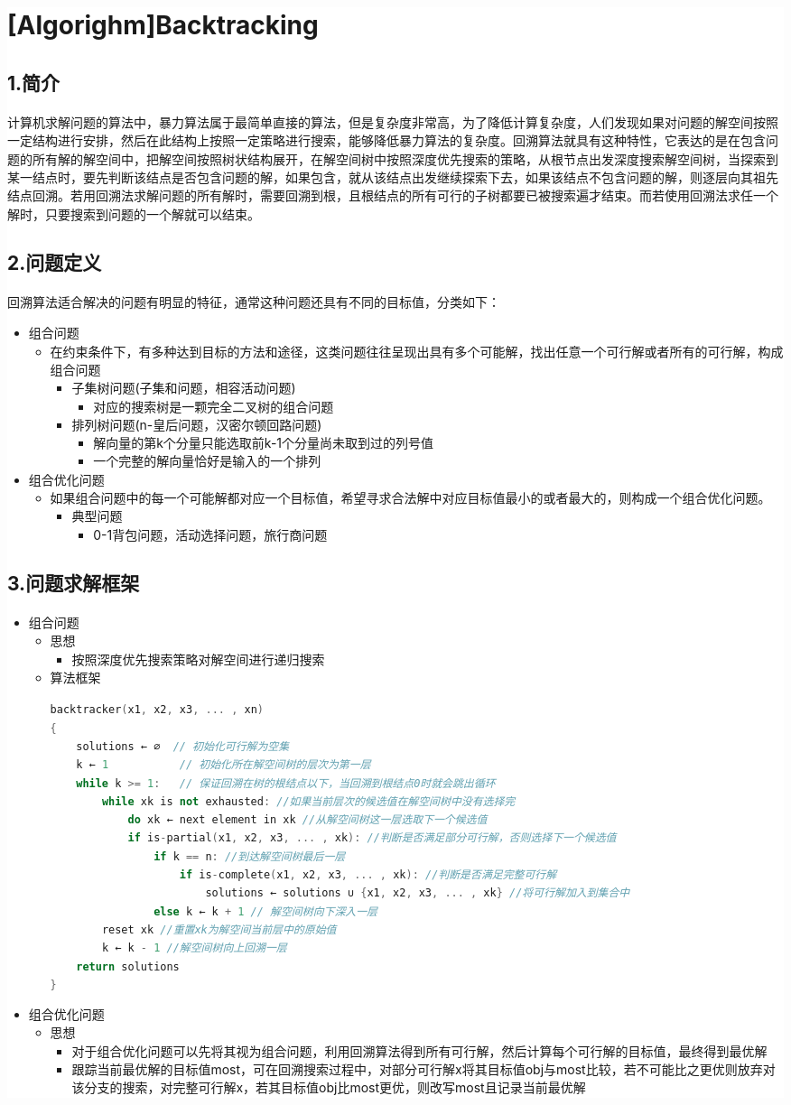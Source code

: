 # [Algorighm]Backtracking
## 1.简介
计算机求解问题的算法中，暴力算法属于最简单直接的算法，但是复杂度非常高，为了降低计算复杂度，人们发现如果对问题的解空间按照一定结构进行安排，然后在此结构上按照一定策略进行搜索，能够降低暴力算法的复杂度。回溯算法就具有这种特性，它表达的是在包含问题的所有解的解空间中，把解空间按照树状结构展开，在解空间树中按照深度优先搜索的策略，从根节点出发深度搜索解空间树，当探索到某一结点时，要先判断该结点是否包含问题的解，如果包含，就从该结点出发继续探索下去，如果该结点不包含问题的解，则逐层向其祖先结点回溯。若用回溯法求解问题的所有解时，需要回溯到根，且根结点的所有可行的子树都要已被搜索遍才结束。而若使用回溯法求任一个解时，只要搜索到问题的一个解就可以结束。

## 2.问题定义
回溯算法适合解决的问题有明显的特征，通常这种问题还具有不同的目标值，分类如下：
- 组合问题
  - 在约束条件下，有多种达到目标的方法和途径，这类问题往往呈现出具有多个可能解，找出任意一个可行解或者所有的可行解，构成组合问题
    - 子集树问题(子集和问题，相容活动问题)
      - 对应的搜索树是一颗完全二叉树的组合问题
    - 排列树问题(n-皇后问题，汉密尔顿回路问题)
      - 解向量的第k个分量只能选取前k-1个分量尚未取到过的列号值
      - 一个完整的解向量恰好是输入的一个排列
- 组合优化问题
  - 如果组合问题中的每一个可能解都对应一个目标值，希望寻求合法解中对应目标值最小的或者最大的，则构成一个组合优化问题。
    - 典型问题
      - 0-1背包问题，活动选择问题，旅行商问题

## 3.问题求解框架
- 组合问题
  - 思想
    - 按照深度优先搜索策略对解空间进行递归搜索
  - 算法框架
    ```c++
    backtracker(x1, x2, x3, ... , xn)
    {
        solutions ← ∅  // 初始化可行解为空集
        k ← 1           // 初始化所在解空间树的层次为第一层
        while k >= 1:   // 保证回溯在树的根结点以下，当回溯到根结点0时就会跳出循环  
            while xk is not exhausted: //如果当前层次的候选值在解空间树中没有选择完
                do xk ← next element in xk //从解空间树这一层选取下一个候选值
                if is-partial(x1, x2, x3, ... , xk): //判断是否满足部分可行解，否则选择下一个候选值
                    if k == n: //到达解空间树最后一层
                        if is-complete(x1, x2, x3, ... , xk): //判断是否满足完整可行解
                            solutions ← solutions ∪ {x1, x2, x3, ... , xk} //将可行解加入到集合中
                    else k ← k + 1 // 解空间树向下深入一层
            reset xk //重置xk为解空间当前层中的原始值
            k ← k - 1 //解空间树向上回溯一层
        return solutions
    }
    ```
- 组合优化问题
  - 思想
    - 对于组合优化问题可以先将其视为组合问题，利用回溯算法得到所有可行解，然后计算每个可行解的目标值，最终得到最优解
    - 跟踪当前最优解的目标值most，可在回溯搜索过程中，对部分可行解x将其目标值obj与most比较，若不可能比之更优则放弃对该分支的搜索，对完整可行解x，若其目标值obj比most更优，则改写most且记录当前最优解
